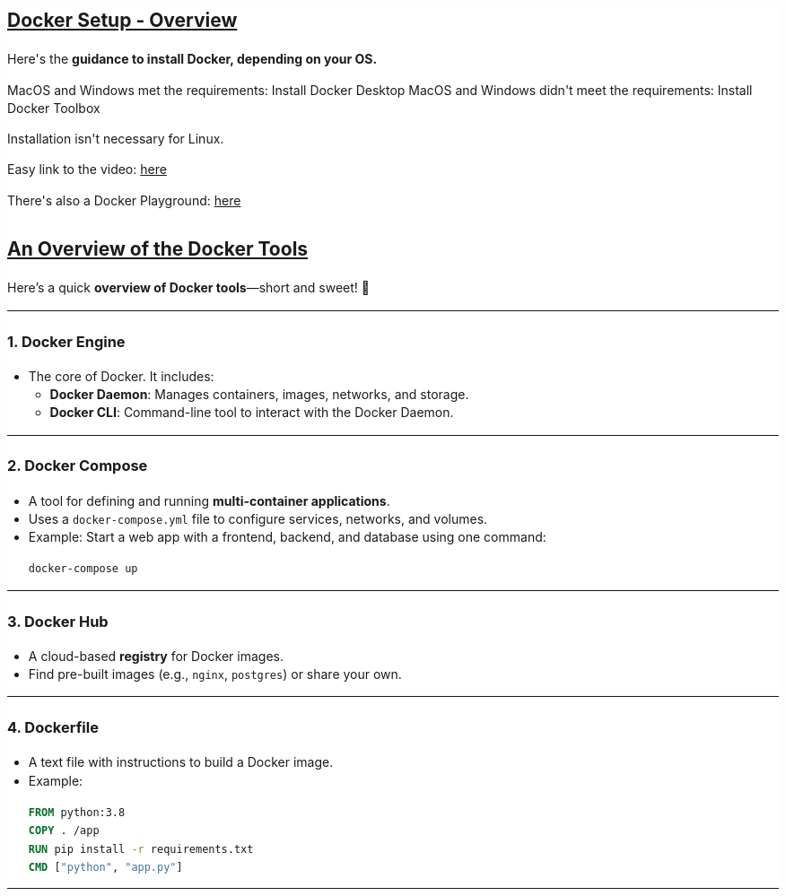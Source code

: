 
## [Docker Setup - Overview](#section-1---introduction)

Here's the **guidance to install Docker, depending on your OS.**

MacOS and Windows met the requirements: Install Docker Desktop
MacOS and Windows didn't meet the requirements: Install Docker Toolbox

Installation isn't necessary for Linux.

Easy link to the video: [here](https://www.udemy.com/course/docker-kubernetes-the-practical-guide/learn/lecture/22625180#overview)

There's also a Docker Playground: [here](https://labs.play-with-docker.com/)

## [An Overview of the Docker Tools](#section-1---introduction)

Here’s a quick **overview of Docker tools**—short and sweet! 🚀

---

### **1. Docker Engine**
- The core of Docker. It includes:
  - **Docker Daemon**: Manages containers, images, networks, and storage.
  - **Docker CLI**: Command-line tool to interact with the Docker Daemon.

---

### **2. Docker Compose**
- A tool for defining and running **multi-container applications**.
- Uses a `docker-compose.yml` file to configure services, networks, and volumes.
- Example: Start a web app with a frontend, backend, and database using one command:  
  ```bash
  docker-compose up
  ```

---

### **3. Docker Hub**
- A cloud-based **registry** for Docker images.
- Find pre-built images (e.g., `nginx`, `postgres`) or share your own.

---

### **4. Dockerfile**
- A text file with instructions to build a Docker image.
- Example:
  ```dockerfile
  FROM python:3.8
  COPY . /app
  RUN pip install -r requirements.txt
  CMD ["python", "app.py"]
  ```

---